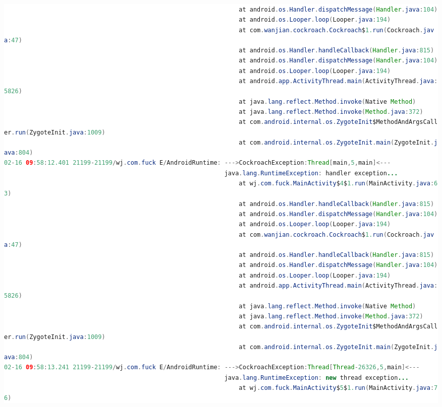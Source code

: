 ```java
                                                                 at android.os.Handler.dispatchMessage(Handler.java:104)
                                                                 at android.os.Looper.loop(Looper.java:194)
                                                                 at com.wanjian.cockroach.Cockroach$1.run(Cockroach.java:47)
                                                                 at android.os.Handler.handleCallback(Handler.java:815)
                                                                 at android.os.Handler.dispatchMessage(Handler.java:104)
                                                                 at android.os.Looper.loop(Looper.java:194)
                                                                 at android.app.ActivityThread.main(ActivityThread.java:5826)
                                                                 at java.lang.reflect.Method.invoke(Native Method)
                                                                 at java.lang.reflect.Method.invoke(Method.java:372)
                                                                 at com.android.internal.os.ZygoteInit$MethodAndArgsCaller.run(ZygoteInit.java:1009)
                                                                 at com.android.internal.os.ZygoteInit.main(ZygoteInit.java:804)
02-16 09:58:12.401 21199-21199/wj.com.fuck E/AndroidRuntime: --->CockroachException:Thread[main,5,main]<---
                                                             java.lang.RuntimeException: handler exception...
                                                                 at wj.com.fuck.MainActivity$4$1.run(MainActivity.java:63)
                                                                 at android.os.Handler.handleCallback(Handler.java:815)
                                                                 at android.os.Handler.dispatchMessage(Handler.java:104)
                                                                 at android.os.Looper.loop(Looper.java:194)
                                                                 at com.wanjian.cockroach.Cockroach$1.run(Cockroach.java:47)
                                                                 at android.os.Handler.handleCallback(Handler.java:815)
                                                                 at android.os.Handler.dispatchMessage(Handler.java:104)
                                                                 at android.os.Looper.loop(Looper.java:194)
                                                                 at android.app.ActivityThread.main(ActivityThread.java:5826)
                                                                 at java.lang.reflect.Method.invoke(Native Method)
                                                                 at java.lang.reflect.Method.invoke(Method.java:372)
                                                                 at com.android.internal.os.ZygoteInit$MethodAndArgsCaller.run(ZygoteInit.java:1009)
                                                                 at com.android.internal.os.ZygoteInit.main(ZygoteInit.java:804)
02-16 09:58:13.241 21199-21199/wj.com.fuck E/AndroidRuntime: --->CockroachException:Thread[Thread-26326,5,main]<---
                                                             java.lang.RuntimeException: new thread exception...
                                                                 at wj.com.fuck.MainActivity$5$1.run(MainActivity.java:76)


```

